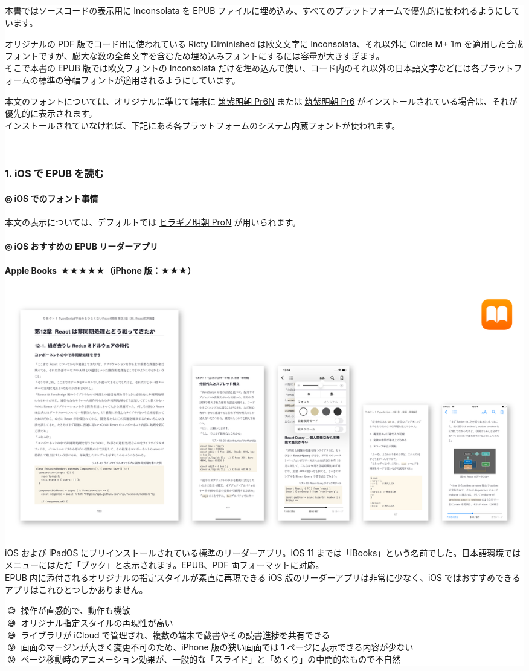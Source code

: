 本書ではソースコードの表示用に [Inconsolata](https://fonts.google.com/specimen/Inconsolata?preview.text_type=custom&preview.text=Riakuto!%20-%20Starting%20React%20with%20TypeScript%20painlessly) を EPUB ファイルに埋め込み、すべてのプラットフォームで優先的に使われるようにしています。

オリジナルの PDF 版でコード用に使われている [Ricty Diminished](https://github.com/edihbrandon/RictyDiminished) は欧文文字に Inconsolata、それ以外に [Circle M+ 1m](http://mix-mplus-ipa.osdn.jp/) を適用した合成フォントですが、膨大な数の全角文字を含むため埋め込みフォントにするには容量が大きすぎます。  
そこで本書の EPUB 版では欧文フォントの Inconsolata だけを埋め込んで使い、コード内のそれ以外の日本語文字などには各プラットフォームの標準の等幅フォントが適用されるようにしています。

本文のフォントについては、オリジナルに準じて端末に [筑紫明朝 Pr6N](https://fontworks.co.jp/fontsearch/tsukuminpr6n-r/) または [筑紫明朝 Pr6](https://fontworks.co.jp/fontsearch/tsukuminpr6-LB/) がインストールされている場合は、それが優先的に表示されます。  
インストールされていなければ、下記にある各プラットフォームのシステム内蔵フォントが使われます。

<br />
<a id="epub-ios"></a>

### 1. iOS で EPUB を読む

#### ◎ iOS でのフォント事情

本文の表示については、デフォルトでは [ヒラギノ明朝 ProN](https://fontplus.jp/font-list/hiraminpron-w3) が用いられます。

#### ◎ iOS おすすめの EPUB リーダーアプリ

#### Apple Books &nbsp;★★★★★（iPhone 版：★★★）

![Apple Books のスクリーンショット](./images/ios-view.png)

iOS および iPadOS にプリインストールされている標準のリーダーアプリ。iOS 11 までは「iBooks」という名前でした。日本語環境ではメニューにはただ「ブック」と表示されます。EPUB、PDF 両フォーマットに対応。  
EPUB 内に添付されるオリジナルの指定スタイルが素直に再現できる iOS 版のリーダーアプリは非常に少なく、iOS ではおすすめできるアプリはこれひとつしかありません。

&nbsp;😄&nbsp; 操作が直感的で、動作も機敏  
&nbsp;😄&nbsp; オリジナル指定スタイルの再現性が高い  
&nbsp;😄&nbsp; ライブラリが iCloud で管理され、複数の端末で蔵書やその読書進捗を共有できる  
&nbsp;😰&nbsp; 画面のマージンが大きく変更不可のため、iPhone 版の狭い画面では 1 ページに表示できる内容が少ない  
&nbsp;😰&nbsp; ページ移動時のアニメーション効果が、一般的な「スライド」と「めくり」の中間的なもので不自然
